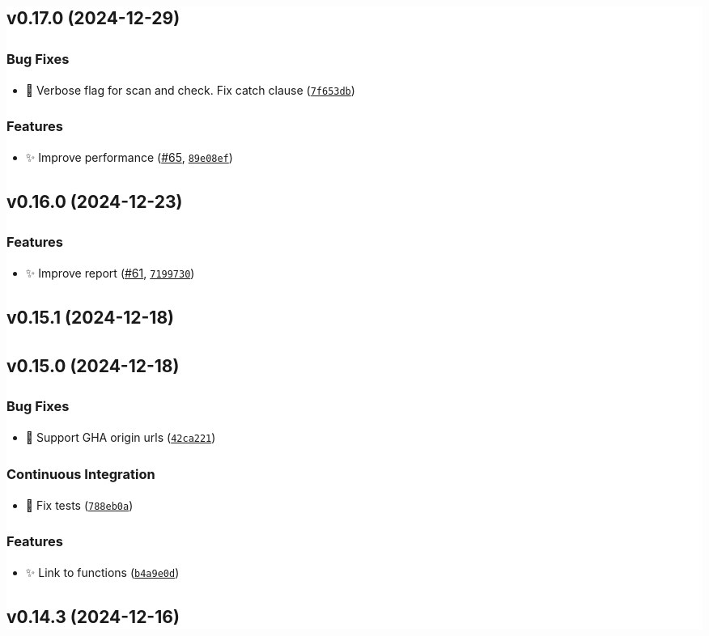 
## v0.17.0 (2024-12-29)

### Bug Fixes

- 🐛 Verbose flag for scan and check. Fix catch clause
  ([`7f653db`](https://github.com/getcodelimit/codelimit/commit/7f653dbe58a57ea9c1b62f06a3be732ffcb98f05))

### Features

- ✨ Improve performance ([#65](https://github.com/getcodelimit/codelimit/pull/65),
  [`89e08ef`](https://github.com/getcodelimit/codelimit/commit/89e08efd6e4de6b0b780bee80159e693878357c7))


## v0.16.0 (2024-12-23)

### Features

- ✨ Improve report ([#61](https://github.com/getcodelimit/codelimit/pull/61),
  [`7199730`](https://github.com/getcodelimit/codelimit/commit/71997308ea0c25fa88b52f4afdbdfdc960cfdea7))


## v0.15.1 (2024-12-18)


## v0.15.0 (2024-12-18)

### Bug Fixes

- 🐛 Support GHA origin urls
  ([`42ca221`](https://github.com/getcodelimit/codelimit/commit/42ca221c0abacc449efc825064f7d985f03173ca))

### Continuous Integration

- 💚 Fix tests
  ([`788eb0a`](https://github.com/getcodelimit/codelimit/commit/788eb0a12f3bdd2666148477fbe067d45aeed613))

### Features

- ✨ Link to functions
  ([`b4a9e0d`](https://github.com/getcodelimit/codelimit/commit/b4a9e0d3c0b6331383127230e6c4e133185faf78))


## v0.14.3 (2024-12-16)
